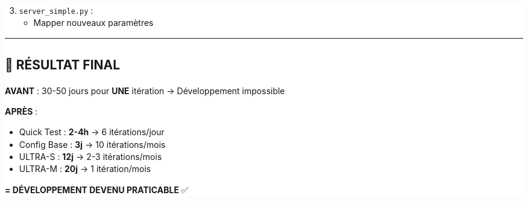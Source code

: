 3. `server_simple.py` :
   - Mapper nouveaux paramètres

---

## 🚀 RÉSULTAT FINAL

**AVANT** : 30-50 jours pour **UNE** itération → Développement impossible

**APRÈS** : 
- Quick Test : **2-4h** → 6 itérations/jour
- Config Base : **3j** → 10 itérations/mois
- ULTRA-S : **12j** → 2-3 itérations/mois
- ULTRA-M : **20j** → 1 itération/mois

**= DÉVELOPPEMENT DEVENU PRATICABLE** ✅
